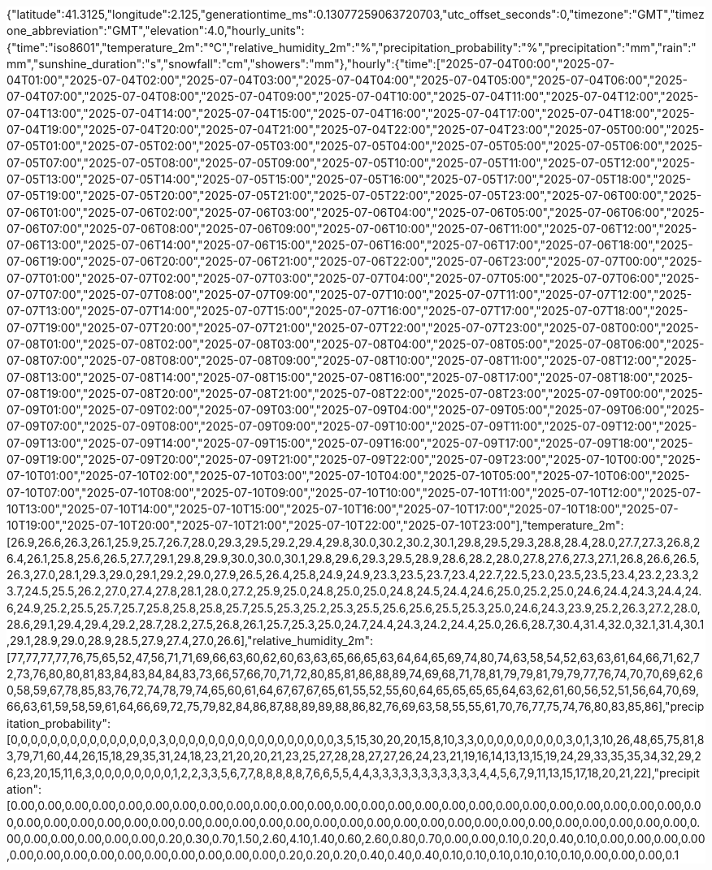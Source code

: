 
{"latitude":41.3125,"longitude":2.125,"generationtime_ms":0.13077259063720703,"utc_offset_seconds":0,"timezone":"GMT","timezone_abbreviation":"GMT","elevation":4.0,"hourly_units":{"time":"iso8601","temperature_2m":"°C","relative_humidity_2m":"%","precipitation_probability":"%","precipitation":"mm","rain":"mm","sunshine_duration":"s","snowfall":"cm","showers":"mm"},"hourly":{"time":["2025-07-04T00:00","2025-07-04T01:00","2025-07-04T02:00","2025-07-04T03:00","2025-07-04T04:00","2025-07-04T05:00","2025-07-04T06:00","2025-07-04T07:00","2025-07-04T08:00","2025-07-04T09:00","2025-07-04T10:00","2025-07-04T11:00","2025-07-04T12:00","2025-07-04T13:00","2025-07-04T14:00","2025-07-04T15:00","2025-07-04T16:00","2025-07-04T17:00","2025-07-04T18:00","2025-07-04T19:00","2025-07-04T20:00","2025-07-04T21:00","2025-07-04T22:00","2025-07-04T23:00","2025-07-05T00:00","2025-07-05T01:00","2025-07-05T02:00","2025-07-05T03:00","2025-07-05T04:00","2025-07-05T05:00","2025-07-05T06:00","2025-07-05T07:00","2025-07-05T08:00","2025-07-05T09:00","2025-07-05T10:00","2025-07-05T11:00","2025-07-05T12:00","2025-07-05T13:00","2025-07-05T14:00","2025-07-05T15:00","2025-07-05T16:00","2025-07-05T17:00","2025-07-05T18:00","2025-07-05T19:00","2025-07-05T20:00","2025-07-05T21:00","2025-07-05T22:00","2025-07-05T23:00","2025-07-06T00:00","2025-07-06T01:00","2025-07-06T02:00","2025-07-06T03:00","2025-07-06T04:00","2025-07-06T05:00","2025-07-06T06:00","2025-07-06T07:00","2025-07-06T08:00","2025-07-06T09:00","2025-07-06T10:00","2025-07-06T11:00","2025-07-06T12:00","2025-07-06T13:00","2025-07-06T14:00","2025-07-06T15:00","2025-07-06T16:00","2025-07-06T17:00","2025-07-06T18:00","2025-07-06T19:00","2025-07-06T20:00","2025-07-06T21:00","2025-07-06T22:00","2025-07-06T23:00","2025-07-07T00:00","2025-07-07T01:00","2025-07-07T02:00","2025-07-07T03:00","2025-07-07T04:00","2025-07-07T05:00","2025-07-07T06:00","2025-07-07T07:00","2025-07-07T08:00","2025-07-07T09:00","2025-07-07T10:00","2025-07-07T11:00","2025-07-07T12:00","2025-07-07T13:00","2025-07-07T14:00","2025-07-07T15:00","2025-07-07T16:00","2025-07-07T17:00","2025-07-07T18:00","2025-07-07T19:00","2025-07-07T20:00","2025-07-07T21:00","2025-07-07T22:00","2025-07-07T23:00","2025-07-08T00:00","2025-07-08T01:00","2025-07-08T02:00","2025-07-08T03:00","2025-07-08T04:00","2025-07-08T05:00","2025-07-08T06:00","2025-07-08T07:00","2025-07-08T08:00","2025-07-08T09:00","2025-07-08T10:00","2025-07-08T11:00","2025-07-08T12:00","2025-07-08T13:00","2025-07-08T14:00","2025-07-08T15:00","2025-07-08T16:00","2025-07-08T17:00","2025-07-08T18:00","2025-07-08T19:00","2025-07-08T20:00","2025-07-08T21:00","2025-07-08T22:00","2025-07-08T23:00","2025-07-09T00:00","2025-07-09T01:00","2025-07-09T02:00","2025-07-09T03:00","2025-07-09T04:00","2025-07-09T05:00","2025-07-09T06:00","2025-07-09T07:00","2025-07-09T08:00","2025-07-09T09:00","2025-07-09T10:00","2025-07-09T11:00","2025-07-09T12:00","2025-07-09T13:00","2025-07-09T14:00","2025-07-09T15:00","2025-07-09T16:00","2025-07-09T17:00","2025-07-09T18:00","2025-07-09T19:00","2025-07-09T20:00","2025-07-09T21:00","2025-07-09T22:00","2025-07-09T23:00","2025-07-10T00:00","2025-07-10T01:00","2025-07-10T02:00","2025-07-10T03:00","2025-07-10T04:00","2025-07-10T05:00","2025-07-10T06:00","2025-07-10T07:00","2025-07-10T08:00","2025-07-10T09:00","2025-07-10T10:00","2025-07-10T11:00","2025-07-10T12:00","2025-07-10T13:00","2025-07-10T14:00","2025-07-10T15:00","2025-07-10T16:00","2025-07-10T17:00","2025-07-10T18:00","2025-07-10T19:00","2025-07-10T20:00","2025-07-10T21:00","2025-07-10T22:00","2025-07-10T23:00"],"temperature_2m":[26.9,26.6,26.3,26.1,25.9,25.7,26.7,28.0,29.3,29.5,29.2,29.4,29.8,30.0,30.2,30.2,30.1,29.8,29.5,29.3,28.8,28.4,28.0,27.7,27.3,26.8,26.4,26.1,25.8,25.6,26.5,27.7,29.1,29.8,29.9,30.0,30.0,30.1,29.8,29.6,29.3,29.5,28.9,28.6,28.2,28.0,27.8,27.6,27.3,27.1,26.8,26.6,26.5,26.3,27.0,28.1,29.3,29.0,29.1,29.2,29.0,27.9,26.5,26.4,25.8,24.9,24.9,23.3,23.5,23.7,23.4,22.7,22.5,23.0,23.5,23.5,23.4,23.2,23.3,23.7,24.5,25.5,26.2,27.0,27.4,27.8,28.1,28.0,27.2,25.9,25.0,24.8,25.0,25.0,24.8,24.5,24.4,24.6,25.0,25.2,25.0,24.6,24.4,24.3,24.4,24.6,24.9,25.2,25.5,25.7,25.7,25.8,25.8,25.8,25.7,25.5,25.3,25.2,25.3,25.5,25.6,25.6,25.5,25.3,25.0,24.6,24.3,23.9,25.2,26.3,27.2,28.0,28.6,29.1,29.4,29.4,29.2,28.7,28.2,27.5,26.8,26.1,25.7,25.3,25.0,24.7,24.4,24.3,24.2,24.4,25.0,26.6,28.7,30.4,31.4,32.0,32.1,31.4,30.1,29.1,28.9,29.0,28.9,28.5,27.9,27.4,27.0,26.6],"relative_humidity_2m":[77,77,77,77,76,75,65,52,47,56,71,71,69,66,63,60,62,60,63,63,65,66,65,63,64,64,65,69,74,80,74,63,58,54,52,63,63,61,64,66,71,62,72,73,76,80,80,81,83,84,83,84,84,83,73,66,57,66,70,71,72,80,85,81,86,88,89,74,69,68,71,78,81,79,79,81,79,79,77,76,74,70,70,69,62,60,58,59,67,78,85,83,76,72,74,78,79,74,65,60,61,64,67,67,67,65,61,55,52,55,60,64,65,65,65,65,64,63,62,61,60,56,52,51,56,64,70,69,66,63,61,59,58,59,61,64,66,69,72,75,79,82,84,86,87,88,89,89,88,86,82,76,69,63,58,55,55,61,70,76,77,75,74,76,80,83,85,86],"precipitation_probability":[0,0,0,0,0,0,0,0,0,0,0,0,0,0,0,3,0,0,0,0,0,0,0,0,0,0,0,0,0,0,0,0,0,3,5,15,30,20,20,15,8,10,3,3,0,0,0,0,0,0,0,0,0,3,0,1,3,10,26,48,65,75,81,83,79,71,60,44,26,15,18,29,35,31,24,18,23,21,20,20,21,23,25,27,28,28,27,27,26,24,23,21,19,16,14,13,13,15,19,24,29,33,35,35,34,32,29,26,23,20,15,11,6,3,0,0,0,0,0,0,0,0,1,2,2,3,3,5,6,7,7,8,8,8,8,8,7,6,6,5,5,4,4,3,3,3,3,3,3,3,3,3,3,3,4,4,5,6,7,9,11,13,15,17,18,20,21,22],"precipitation":[0.00,0.00,0.00,0.00,0.00,0.00,0.00,0.00,0.00,0.00,0.00,0.00,0.00,0.00,0.00,0.00,0.00,0.00,0.00,0.00,0.00,0.00,0.00,0.00,0.00,0.00,0.00,0.00,0.00,0.00,0.00,0.00,0.00,0.00,0.00,0.00,0.00,0.00,0.00,0.00,0.00,0.00,0.00,0.00,0.00,0.00,0.00,0.00,0.00,0.00,0.00,0.00,0.00,0.00,0.00,0.00,0.00,0.20,0.30,0.70,1.50,2.60,4.10,1.40,0.60,2.60,0.80,0.70,0.00,0.00,0.10,0.20,0.40,0.10,0.00,0.00,0.00,0.00,0.00,0.00,0.00,0.00,0.00,0.00,0.00,0.00,0.00,0.00,0.20,0.20,0.20,0.40,0.40,0.40,0.10,0.10,0.10,0.10,0.10,0.10,0.00,0.00,0.00,0.1